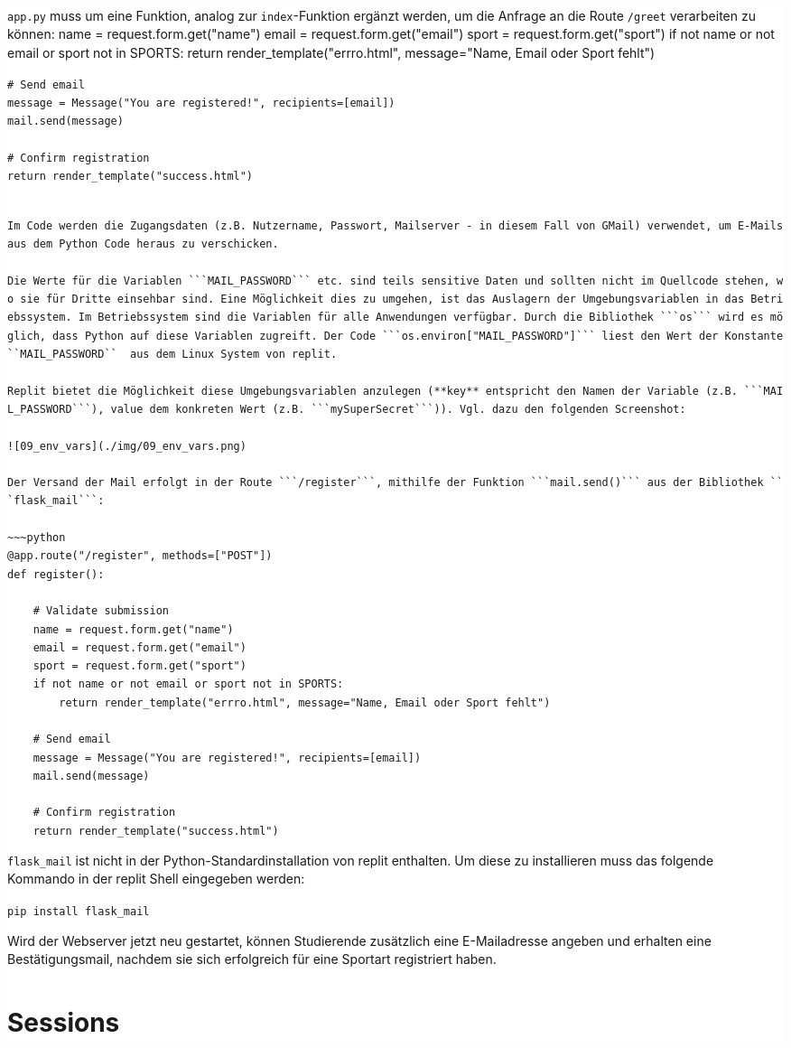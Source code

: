 ```app.py``` muss um eine Funktion, analog zur ```index```-Funktion ergänzt werden, um die Anfrage an die Route ```/greet``` verarbeiten zu können:
    name = request.form.get("name")
    email = request.form.get("email")
    sport = request.form.get("sport")
    if not name or not email or sport not in SPORTS:
        return render_template("errro.html", message="Name, Email oder Sport fehlt")
    
    # Send email
    message = Message("You are registered!", recipients=[email])
    mail.send(message)

    # Confirm registration
    return render_template("success.html") 
~~~

Im Code werden die Zugangsdaten (z.B. Nutzername, Passwort, Mailserver - in diesem Fall von GMail) verwendet, um E-Mails aus dem Python Code heraus zu verschicken.

Die Werte für die Variablen ```MAIL_PASSWORD``` etc. sind teils sensitive Daten und sollten nicht im Quellcode stehen, wo sie für Dritte einsehbar sind. Eine Möglichkeit dies zu umgehen, ist das Auslagern der Umgebungsvariablen in das Betriebssystem. Im Betriebssystem sind die Variablen für alle Anwendungen verfügbar. Durch die Bibliothek ```os``` wird es möglich, dass Python auf diese Variablen zugreift. Der Code ```os.environ["MAIL_PASSWORD"]``` liest den Wert der Konstante ``MAIL_PASSWORD``  aus dem Linux System von replit. 

Replit bietet die Möglichkeit diese Umgebungsvariablen anzulegen (**key** entspricht den Namen der Variable (z.B. ```MAIL_PASSWORD```), value dem konkreten Wert (z.B. ```mySuperSecret```)). Vgl. dazu den folgenden Screenshot:

![09_env_vars](./img/09_env_vars.png)

Der Versand der Mail erfolgt in der Route ```/register```, mithilfe der Funktion ```mail.send()``` aus der Bibliothek ```flask_mail```:

~~~python
@app.route("/register", methods=["POST"])
def register():

    # Validate submission
    name = request.form.get("name")
    email = request.form.get("email")
    sport = request.form.get("sport")
    if not name or not email or sport not in SPORTS:
        return render_template("errro.html", message="Name, Email oder Sport fehlt")
    
    # Send email
    message = Message("You are registered!", recipients=[email])
    mail.send(message)

    # Confirm registration
    return render_template("success.html") 
~~~

```flask_mail``` ist nicht in der Python-Standardinstallation von replit enthalten. Um diese zu installieren muss das folgende Kommando in der replit Shell eingegeben werden:

~~~shell
pip install flask_mail
~~~

Wird der Webserver jetzt neu gestartet, können Studierende zusätzlich eine E-Mailadresse angeben und erhalten eine Bestätigungsmail, nachdem sie sich erfolgreich für eine Sportart registriert haben.

# Sessions

```